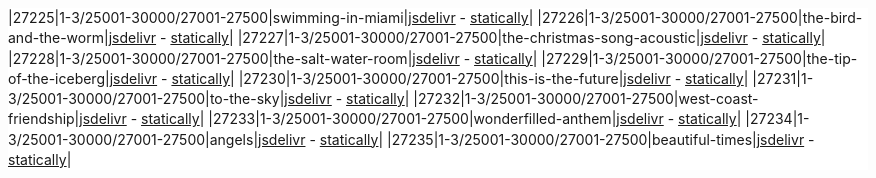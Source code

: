 |27225|1-3/25001-30000/27001-27500|swimming-in-miami|[jsdelivr](https://cdn.jsdelivr.net/gh/dbchord/webp-c-1280x720_1-3/25001-30000/27001-27500/swimming-in-miami.webp) - [statically](https://cdn.statically.io/gh/dbchord/webp-c-1280x720_1-3/img/25001-30000/27001-27500/swimming-in-miami.webp)|
|27226|1-3/25001-30000/27001-27500|the-bird-and-the-worm|[jsdelivr](https://cdn.jsdelivr.net/gh/dbchord/webp-c-1280x720_1-3/25001-30000/27001-27500/the-bird-and-the-worm.webp) - [statically](https://cdn.statically.io/gh/dbchord/webp-c-1280x720_1-3/img/25001-30000/27001-27500/the-bird-and-the-worm.webp)|
|27227|1-3/25001-30000/27001-27500|the-christmas-song-acoustic|[jsdelivr](https://cdn.jsdelivr.net/gh/dbchord/webp-c-1280x720_1-3/25001-30000/27001-27500/the-christmas-song-acoustic.webp) - [statically](https://cdn.statically.io/gh/dbchord/webp-c-1280x720_1-3/img/25001-30000/27001-27500/the-christmas-song-acoustic.webp)|
|27228|1-3/25001-30000/27001-27500|the-salt-water-room|[jsdelivr](https://cdn.jsdelivr.net/gh/dbchord/webp-c-1280x720_1-3/25001-30000/27001-27500/the-salt-water-room.webp) - [statically](https://cdn.statically.io/gh/dbchord/webp-c-1280x720_1-3/img/25001-30000/27001-27500/the-salt-water-room.webp)|
|27229|1-3/25001-30000/27001-27500|the-tip-of-the-iceberg|[jsdelivr](https://cdn.jsdelivr.net/gh/dbchord/webp-c-1280x720_1-3/25001-30000/27001-27500/the-tip-of-the-iceberg.webp) - [statically](https://cdn.statically.io/gh/dbchord/webp-c-1280x720_1-3/img/25001-30000/27001-27500/the-tip-of-the-iceberg.webp)|
|27230|1-3/25001-30000/27001-27500|this-is-the-future|[jsdelivr](https://cdn.jsdelivr.net/gh/dbchord/webp-c-1280x720_1-3/25001-30000/27001-27500/this-is-the-future.webp) - [statically](https://cdn.statically.io/gh/dbchord/webp-c-1280x720_1-3/img/25001-30000/27001-27500/this-is-the-future.webp)|
|27231|1-3/25001-30000/27001-27500|to-the-sky|[jsdelivr](https://cdn.jsdelivr.net/gh/dbchord/webp-c-1280x720_1-3/25001-30000/27001-27500/to-the-sky.webp) - [statically](https://cdn.statically.io/gh/dbchord/webp-c-1280x720_1-3/img/25001-30000/27001-27500/to-the-sky.webp)|
|27232|1-3/25001-30000/27001-27500|west-coast-friendship|[jsdelivr](https://cdn.jsdelivr.net/gh/dbchord/webp-c-1280x720_1-3/25001-30000/27001-27500/west-coast-friendship.webp) - [statically](https://cdn.statically.io/gh/dbchord/webp-c-1280x720_1-3/img/25001-30000/27001-27500/west-coast-friendship.webp)|
|27233|1-3/25001-30000/27001-27500|wonderfilled-anthem|[jsdelivr](https://cdn.jsdelivr.net/gh/dbchord/webp-c-1280x720_1-3/25001-30000/27001-27500/wonderfilled-anthem.webp) - [statically](https://cdn.statically.io/gh/dbchord/webp-c-1280x720_1-3/img/25001-30000/27001-27500/wonderfilled-anthem.webp)|
|27234|1-3/25001-30000/27001-27500|angels|[jsdelivr](https://cdn.jsdelivr.net/gh/dbchord/webp-c-1280x720_1-3/25001-30000/27001-27500/angels.webp) - [statically](https://cdn.statically.io/gh/dbchord/webp-c-1280x720_1-3/img/25001-30000/27001-27500/angels.webp)|
|27235|1-3/25001-30000/27001-27500|beautiful-times|[jsdelivr](https://cdn.jsdelivr.net/gh/dbchord/webp-c-1280x720_1-3/25001-30000/27001-27500/beautiful-times.webp) - [statically](https://cdn.statically.io/gh/dbchord/webp-c-1280x720_1-3/img/25001-30000/27001-27500/beautiful-times.webp)|
